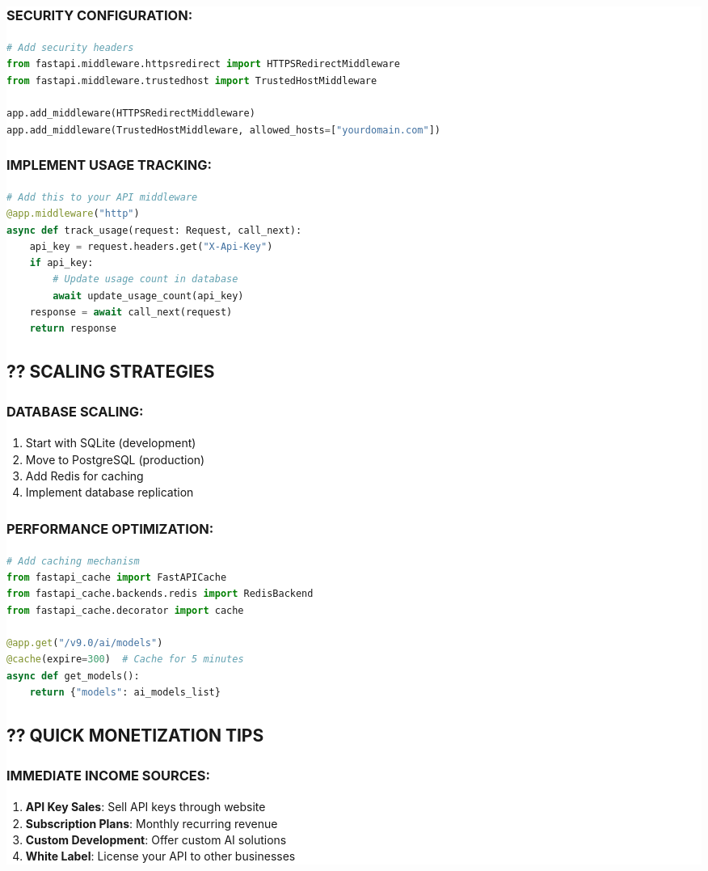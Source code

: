 ### SECURITY CONFIGURATION: 
```python 
# Add security headers 
from fastapi.middleware.httpsredirect import HTTPSRedirectMiddleware 
from fastapi.middleware.trustedhost import TrustedHostMiddleware 
 
app.add_middleware(HTTPSRedirectMiddleware) 
app.add_middleware(TrustedHostMiddleware, allowed_hosts=["yourdomain.com"]) 
``` 
 
 
### IMPLEMENT USAGE TRACKING: 
```python 
# Add this to your API middleware 
@app.middleware("http") 
async def track_usage(request: Request, call_next): 
    api_key = request.headers.get("X-Api-Key") 
    if api_key: 
        # Update usage count in database 
        await update_usage_count(api_key) 
    response = await call_next(request) 
    return response 
``` 
 
## ?? SCALING STRATEGIES 
 
### DATABASE SCALING: 
1. Start with SQLite (development) 
2. Move to PostgreSQL (production) 
3. Add Redis for caching 
4. Implement database replication 
 
### PERFORMANCE OPTIMIZATION: 
```python 
# Add caching mechanism 
from fastapi_cache import FastAPICache 
from fastapi_cache.backends.redis import RedisBackend 
from fastapi_cache.decorator import cache 
 
@app.get("/v9.0/ai/models") 
@cache(expire=300)  # Cache for 5 minutes 
async def get_models(): 
    return {"models": ai_models_list} 
``` 
 
## ?? QUICK MONETIZATION TIPS 
 
### IMMEDIATE INCOME SOURCES: 
1. **API Key Sales**: Sell API keys through website 
2. **Subscription Plans**: Monthly recurring revenue 
3. **Custom Development**: Offer custom AI solutions 
4. **White Label**: License your API to other businesses 
 